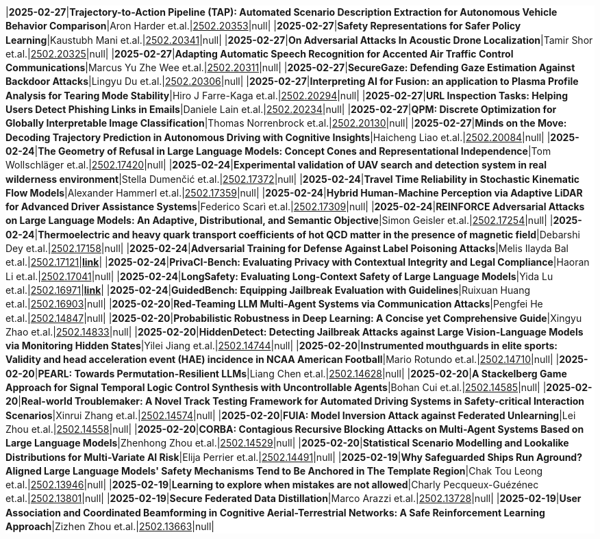 |**2025-02-27**|**Trajectory-to-Action Pipeline (TAP): Automated Scenario Description Extraction for Autonomous Vehicle Behavior Comparison**|Aron Harder et.al.|[2502.20353](http://arxiv.org/abs/2502.20353)|null|
|**2025-02-27**|**Safety Representations for Safer Policy Learning**|Kaustubh Mani et.al.|[2502.20341](http://arxiv.org/abs/2502.20341)|null|
|**2025-02-27**|**On Adversarial Attacks In Acoustic Drone Localization**|Tamir Shor et.al.|[2502.20325](http://arxiv.org/abs/2502.20325)|null|
|**2025-02-27**|**Adapting Automatic Speech Recognition for Accented Air Traffic Control Communications**|Marcus Yu Zhe Wee et.al.|[2502.20311](http://arxiv.org/abs/2502.20311)|null|
|**2025-02-27**|**SecureGaze: Defending Gaze Estimation Against Backdoor Attacks**|Lingyu Du et.al.|[2502.20306](http://arxiv.org/abs/2502.20306)|null|
|**2025-02-27**|**Interpreting AI for Fusion: an application to Plasma Profile Analysis for Tearing Mode Stability**|Hiro J Farre-Kaga et.al.|[2502.20294](http://arxiv.org/abs/2502.20294)|null|
|**2025-02-27**|**URL Inspection Tasks: Helping Users Detect Phishing Links in Emails**|Daniele Lain et.al.|[2502.20234](http://arxiv.org/abs/2502.20234)|null|
|**2025-02-27**|**QPM: Discrete Optimization for Globally Interpretable Image Classification**|Thomas Norrenbrock et.al.|[2502.20130](http://arxiv.org/abs/2502.20130)|null|
|**2025-02-27**|**Minds on the Move: Decoding Trajectory Prediction in Autonomous Driving with Cognitive Insights**|Haicheng Liao et.al.|[2502.20084](http://arxiv.org/abs/2502.20084)|null|
|**2025-02-24**|**The Geometry of Refusal in Large Language Models: Concept Cones and Representational Independence**|Tom Wollschläger et.al.|[2502.17420](http://arxiv.org/abs/2502.17420)|null|
|**2025-02-24**|**Experimental validation of UAV search and detection system in real wilderness environment**|Stella Dumenčić et.al.|[2502.17372](http://arxiv.org/abs/2502.17372)|null|
|**2025-02-24**|**Travel Time Reliability in Stochastic Kinematic Flow Models**|Alexander Hammerl et.al.|[2502.17359](http://arxiv.org/abs/2502.17359)|null|
|**2025-02-24**|**Hybrid Human-Machine Perception via Adaptive LiDAR for Advanced Driver Assistance Systems**|Federico Scarì et.al.|[2502.17309](http://arxiv.org/abs/2502.17309)|null|
|**2025-02-24**|**REINFORCE Adversarial Attacks on Large Language Models: An Adaptive, Distributional, and Semantic Objective**|Simon Geisler et.al.|[2502.17254](http://arxiv.org/abs/2502.17254)|null|
|**2025-02-24**|**Thermoelectric and heavy quark transport coefficients of hot QCD matter in the presence of magnetic field**|Debarshi Dey et.al.|[2502.17158](http://arxiv.org/abs/2502.17158)|null|
|**2025-02-24**|**Adversarial Training for Defense Against Label Poisoning Attacks**|Melis Ilayda Bal et.al.|[2502.17121](http://arxiv.org/abs/2502.17121)|**[link](https://github.com/melisilaydabal/floral)**|
|**2025-02-24**|**PrivaCI-Bench: Evaluating Privacy with Contextual Integrity and Legal Compliance**|Haoran Li et.al.|[2502.17041](http://arxiv.org/abs/2502.17041)|null|
|**2025-02-24**|**LongSafety: Evaluating Long-Context Safety of Large Language Models**|Yida Lu et.al.|[2502.16971](http://arxiv.org/abs/2502.16971)|**[link](https://github.com/thu-coai/longsafety)**|
|**2025-02-24**|**GuidedBench: Equipping Jailbreak Evaluation with Guidelines**|Ruixuan Huang et.al.|[2502.16903](http://arxiv.org/abs/2502.16903)|null|
|**2025-02-20**|**Red-Teaming LLM Multi-Agent Systems via Communication Attacks**|Pengfei He et.al.|[2502.14847](http://arxiv.org/abs/2502.14847)|null|
|**2025-02-20**|**Probabilistic Robustness in Deep Learning: A Concise yet Comprehensive Guide**|Xingyu Zhao et.al.|[2502.14833](http://arxiv.org/abs/2502.14833)|null|
|**2025-02-20**|**HiddenDetect: Detecting Jailbreak Attacks against Large Vision-Language Models via Monitoring Hidden States**|Yilei Jiang et.al.|[2502.14744](http://arxiv.org/abs/2502.14744)|null|
|**2025-02-20**|**Instrumented mouthguards in elite sports: Validity and head acceleration event (HAE) incidence in NCAA American Football**|Mario Rotundo et.al.|[2502.14710](http://arxiv.org/abs/2502.14710)|null|
|**2025-02-20**|**PEARL: Towards Permutation-Resilient LLMs**|Liang Chen et.al.|[2502.14628](http://arxiv.org/abs/2502.14628)|null|
|**2025-02-20**|**A Stackelberg Game Approach for Signal Temporal Logic Control Synthesis with Uncontrollable Agents**|Bohan Cui et.al.|[2502.14585](http://arxiv.org/abs/2502.14585)|null|
|**2025-02-20**|**Real-world Troublemaker: A Novel Track Testing Framework for Automated Driving Systems in Safety-critical Interaction Scenarios**|Xinrui Zhang et.al.|[2502.14574](http://arxiv.org/abs/2502.14574)|null|
|**2025-02-20**|**FUIA: Model Inversion Attack against Federated Unlearning**|Lei Zhou et.al.|[2502.14558](http://arxiv.org/abs/2502.14558)|null|
|**2025-02-20**|**CORBA: Contagious Recursive Blocking Attacks on Multi-Agent Systems Based on Large Language Models**|Zhenhong Zhou et.al.|[2502.14529](http://arxiv.org/abs/2502.14529)|null|
|**2025-02-20**|**Statistical Scenario Modelling and Lookalike Distributions for Multi-Variate AI Risk**|Elija Perrier et.al.|[2502.14491](http://arxiv.org/abs/2502.14491)|null|
|**2025-02-19**|**Why Safeguarded Ships Run Aground? Aligned Large Language Models' Safety Mechanisms Tend to Be Anchored in The Template Region**|Chak Tou Leong et.al.|[2502.13946](http://arxiv.org/abs/2502.13946)|null|
|**2025-02-19**|**Learning to explore when mistakes are not allowed**|Charly Pecqueux-Guézénec et.al.|[2502.13801](http://arxiv.org/abs/2502.13801)|null|
|**2025-02-19**|**Secure Federated Data Distillation**|Marco Arazzi et.al.|[2502.13728](http://arxiv.org/abs/2502.13728)|null|
|**2025-02-19**|**User Association and Coordinated Beamforming in Cognitive Aerial-Terrestrial Networks: A Safe Reinforcement Learning Approach**|Zizhen Zhou et.al.|[2502.13663](http://arxiv.org/abs/2502.13663)|null|
